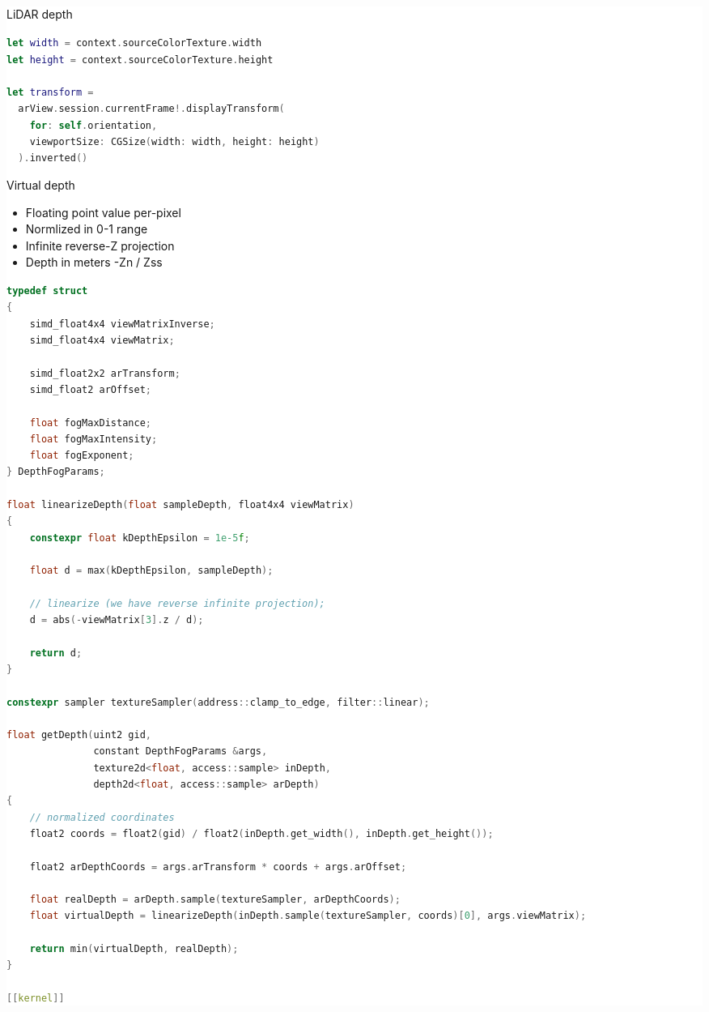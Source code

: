 LiDAR depth

```swift
let width = context.sourceColorTexture.width
let height = context.sourceColorTexture.height

let transform =   
  arView.session.currentFrame!.displayTransform(
    for: self.orientation,
    viewportSize: CGSize(width: width, height: height)
  ).inverted()
```

Virtual depth
* Floating point value per-pixel
* Normlized in 0-1 range
* Infinite reverse-Z projection
* Depth in meters -Zn / Zss

```cpp
typedef struct
{
    simd_float4x4 viewMatrixInverse;
    simd_float4x4 viewMatrix;

    simd_float2x2 arTransform;
    simd_float2 arOffset;

    float fogMaxDistance;
    float fogMaxIntensity;
    float fogExponent;
} DepthFogParams;

float linearizeDepth(float sampleDepth, float4x4 viewMatrix)
{
    constexpr float kDepthEpsilon = 1e-5f;

    float d = max(kDepthEpsilon, sampleDepth);

    // linearize (we have reverse infinite projection);
    d = abs(-viewMatrix[3].z / d);

    return d;
}

constexpr sampler textureSampler(address::clamp_to_edge, filter::linear);

float getDepth(uint2 gid,
               constant DepthFogParams &args,
               texture2d<float, access::sample> inDepth,
               depth2d<float, access::sample> arDepth)
{
    // normalized coordinates
    float2 coords = float2(gid) / float2(inDepth.get_width(), inDepth.get_height());

    float2 arDepthCoords = args.arTransform * coords + args.arOffset;

    float realDepth = arDepth.sample(textureSampler, arDepthCoords);
    float virtualDepth = linearizeDepth(inDepth.sample(textureSampler, coords)[0], args.viewMatrix);

    return min(virtualDepth, realDepth);
}

[[kernel]]
```